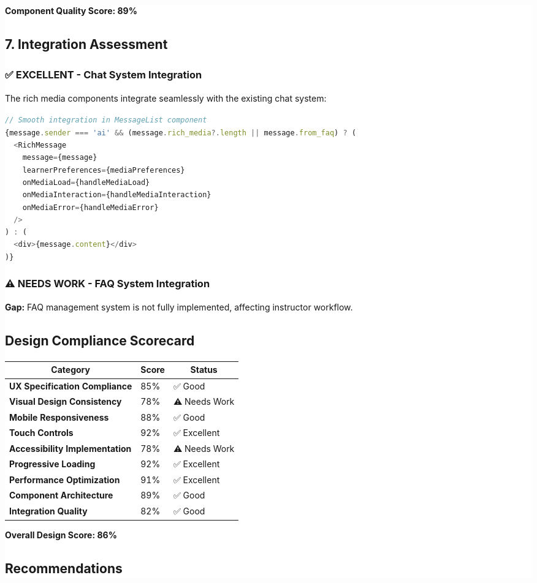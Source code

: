 **Component Quality Score: 89%**

## 7. Integration Assessment

### ✅ **EXCELLENT** - Chat System Integration

The rich media components integrate seamlessly with the existing chat system:

```typescript
// Smooth integration in MessageList component
{message.sender === 'ai' && (message.rich_media?.length || message.from_faq) ? (
  <RichMessage
    message={message}
    learnerPreferences={mediaPreferences}
    onMediaLoad={handleMediaLoad}
    onMediaInteraction={handleMediaInteraction}
    onMediaError={handleMediaError}
  />
) : (
  <div>{message.content}</div>
)}
```

### ⚠️ **NEEDS WORK** - FAQ System Integration

**Gap:** FAQ management system is not fully implemented, affecting instructor workflow.

## Design Compliance Scorecard

| Category                         | Score | Status        |
| -------------------------------- | ----- | ------------- |
| **UX Specification Compliance**  | 85%   | ✅ Good       |
| **Visual Design Consistency**    | 78%   | ⚠️ Needs Work |
| **Mobile Responsiveness**        | 88%   | ✅ Good       |
| **Touch Controls**               | 92%   | ✅ Excellent  |
| **Accessibility Implementation** | 78%   | ⚠️ Needs Work |
| **Progressive Loading**          | 92%   | ✅ Excellent  |
| **Performance Optimization**     | 91%   | ✅ Excellent  |
| **Component Architecture**       | 89%   | ✅ Good       |
| **Integration Quality**          | 82%   | ✅ Good       |

**Overall Design Score: 86%**

## Recommendations
